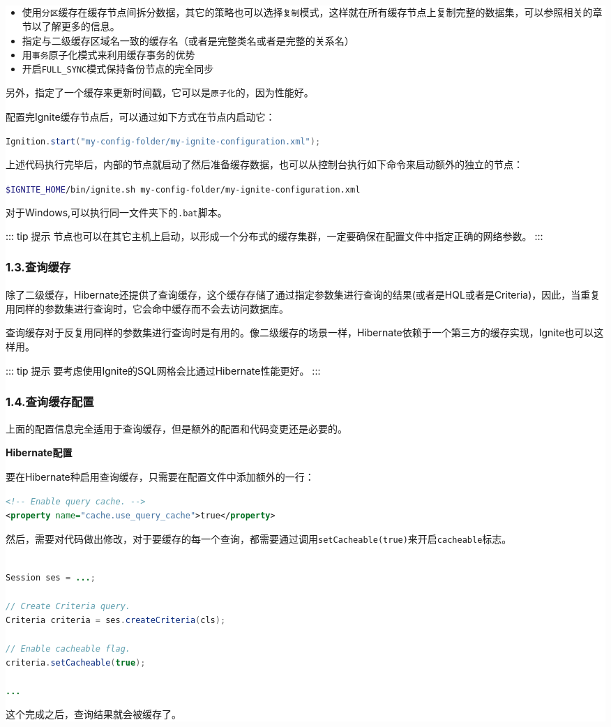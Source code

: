  - 使用`分区`缓存在缓存节点间拆分数据，其它的策略也可以选择`复制`模式，这样就在所有缓存节点上复制完整的数据集，可以参照相关的章节以了解更多的信息。
 - 指定与二级缓存区域名一致的缓存名（或者是完整类名或者是完整的关系名）
 - 用`事务`原子化模式来利用缓存事务的优势
 - 开启`FULL_SYNC`模式保持备份节点的完全同步

另外，指定了一个缓存来更新时间戳，它可以是`原子化`的，因为性能好。

配置完Ignite缓存节点后，可以通过如下方式在节点内启动它：
```java
Ignition.start("my-config-folder/my-ignite-configuration.xml");
```
上述代码执行完毕后，内部的节点就启动了然后准备缓存数据，也可以从控制台执行如下命令来启动额外的独立的节点：
```bash
$IGNITE_HOME/bin/ignite.sh my-config-folder/my-ignite-configuration.xml
```
对于Windows,可以执行同一文件夹下的`.bat`脚本。

::: tip 提示
节点也可以在其它主机上启动，以形成一个分布式的缓存集群，一定要确保在配置文件中指定正确的网络参数。
:::

### 1.3.查询缓存
除了二级缓存，Hibernate还提供了查询缓存，这个缓存存储了通过指定参数集进行查询的结果(或者是HQL或者是Criteria)，因此，当重复用同样的参数集进行查询时，它会命中缓存而不会去访问数据库。

查询缓存对于反复用同样的参数集进行查询时是有用的。像二级缓存的场景一样，Hibernate依赖于一个第三方的缓存实现，Ignite也可以这样用。

::: tip 提示
要考虑使用Ignite的SQL网格会比通过Hibernate性能更好。
:::

### 1.4.查询缓存配置
上面的配置信息完全适用于查询缓存，但是额外的配置和代码变更还是必要的。

**Hibernate配置**

要在Hibernate种启用查询缓存，只需要在配置文件中添加额外的一行：
```xml
<!-- Enable query cache. -->
<property name="cache.use_query_cache">true</property>
```
然后，需要对代码做出修改，对于要缓存的每一个查询，都需要通过调用`setCacheable(true)`来开启`cacheable`标志。
```java

Session ses = ...;

// Create Criteria query.
Criteria criteria = ses.createCriteria(cls);

// Enable cacheable flag.
criteria.setCacheable(true);

...
```
这个完成之后，查询结果就会被缓存了。

